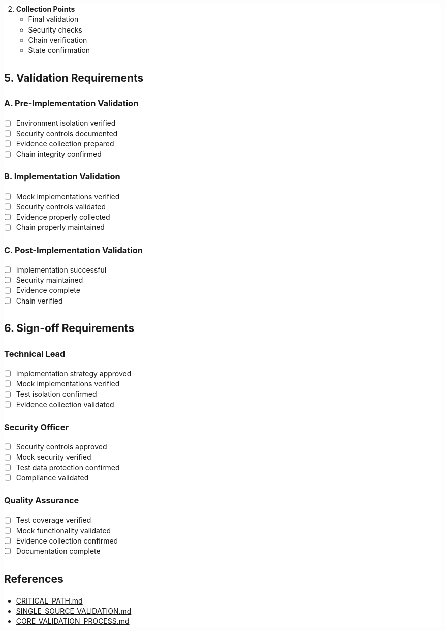 2. **Collection Points**
   - Final validation
   - Security checks
   - Chain verification
   - State confirmation

## 5. Validation Requirements

### A. Pre-Implementation Validation
- [ ] Environment isolation verified
- [ ] Security controls documented
- [ ] Evidence collection prepared
- [ ] Chain integrity confirmed

### B. Implementation Validation
- [ ] Mock implementations verified
- [ ] Security controls validated
- [ ] Evidence properly collected
- [ ] Chain properly maintained

### C. Post-Implementation Validation
- [ ] Implementation successful
- [ ] Security maintained
- [ ] Evidence complete
- [ ] Chain verified

## 6. Sign-off Requirements

### Technical Lead
- [ ] Implementation strategy approved
- [ ] Mock implementations verified
- [ ] Test isolation confirmed
- [ ] Evidence collection validated

### Security Officer
- [ ] Security controls approved
- [ ] Mock security verified
- [ ] Test data protection confirmed
- [ ] Compliance validated

### Quality Assurance
- [ ] Test coverage verified
- [ ] Mock functionality validated
- [ ] Evidence collection confirmed
- [ ] Documentation complete

## References
- [CRITICAL_PATH.md](../CRITICAL_PATH.md)
- [SINGLE_SOURCE_VALIDATION.md](../SINGLE_SOURCE_VALIDATION.md)
- [CORE_VALIDATION_PROCESS.md](../CORE_VALIDATION_PROCESS.md)
